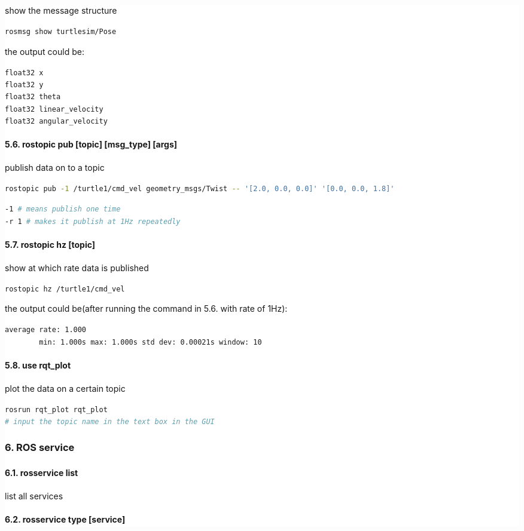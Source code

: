 show the message structure

```bash
rosmsg show turtlesim/Pose
```

the output could be:

```bash
float32 x
float32 y
float32 theta
float32 linear_velocity
float32 angular_velocity
```

#### 5.6. rostopic pub [topic] [msg_type] [args]

publish data on to a topic

```bash
rostopic pub -1 /turtle1/cmd_vel geometry_msgs/Twist -- '[2.0, 0.0, 0.0]' '[0.0, 0.0, 1.8]'
```

```bash
-1 # means publish one time
-r 1 # makes it publish at 1Hz repeatedly
```

#### 5.7. rostopic hz [topic]

show at which rate data is published

```bash
rostopic hz /turtle1/cmd_vel
```

the output could be(after running the command in 5.6. with rate of 1Hz):

```bash
average rate: 1.000
        min: 1.000s max: 1.000s std dev: 0.00021s window: 10
```

#### 5.8. use rqt_plot 

plot the data on a certain topic

```bash
rosrun rqt_plot rqt_plot
# input the topic name in the text box in the GUI
```

### 6. ROS service

#### 6.1. rosservice list

list all services

#### 6.2. rosservice type \[service\]
